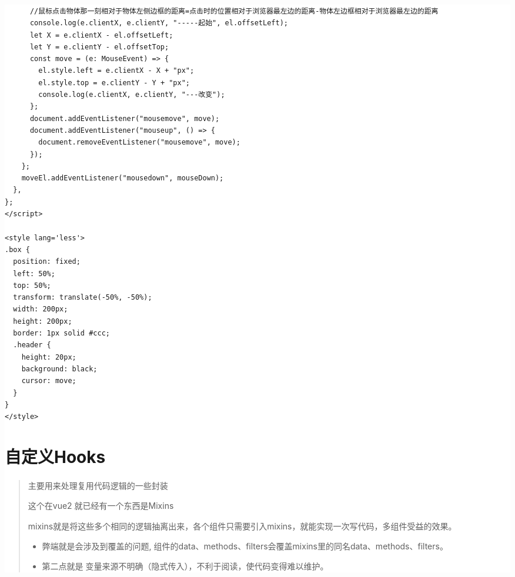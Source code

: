 ```vue
      //鼠标点击物体那一刻相对于物体左侧边框的距离=点击时的位置相对于浏览器最左边的距离-物体左边框相对于浏览器最左边的距离
      console.log(e.clientX, e.clientY, "-----起始", el.offsetLeft);
      let X = e.clientX - el.offsetLeft;
      let Y = e.clientY - el.offsetTop;
      const move = (e: MouseEvent) => {
        el.style.left = e.clientX - X + "px";
        el.style.top = e.clientY - Y + "px";
        console.log(e.clientX, e.clientY, "---改变");
      };
      document.addEventListener("mousemove", move);
      document.addEventListener("mouseup", () => {
        document.removeEventListener("mousemove", move);
      });
    };
    moveEl.addEventListener("mousedown", mouseDown);
  },
};
</script>
 
<style lang='less'>
.box {
  position: fixed;
  left: 50%;
  top: 50%;
  transform: translate(-50%, -50%);
  width: 200px;
  height: 200px;
  border: 1px solid #ccc;
  .header {
    height: 20px;
    background: black;
    cursor: move;
  }
}
</style>
```



# 自定义Hooks

> 主要用来处理复用代码逻辑的一些封装
>
> 这个在vue2 就已经有一个东西是Mixins
>
> mixins就是将这些多个相同的逻辑抽离出来，各个组件只需要引入mixins，就能实现一次写代码，多组件受益的效果。
>
> - 弊端就是会涉及到覆盖的问题, 组件的data、methods、filters会覆盖mixins里的同名data、methods、filters。
>
> - 第二点就是 变量来源不明确（隐式传入），不利于阅读，使代码变得难以维护。
